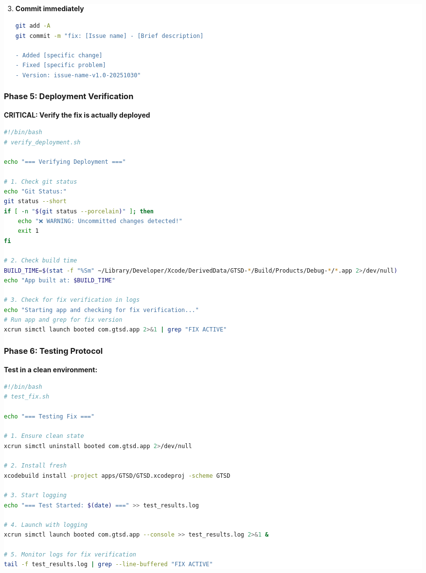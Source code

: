 3. **Commit immediately**

   ```bash
   git add -A
   git commit -m "fix: [Issue name] - [Brief description]

   - Added [specific change]
   - Fixed [specific problem]
   - Version: issue-name-v1.0-20251030"
   ```

### Phase 5: Deployment Verification

**CRITICAL: Verify the fix is actually deployed**

```bash
#!/bin/bash
# verify_deployment.sh

echo "=== Verifying Deployment ==="

# 1. Check git status
echo "Git Status:"
git status --short
if [ -n "$(git status --porcelain)" ]; then
    echo "❌ WARNING: Uncommitted changes detected!"
    exit 1
fi

# 2. Check build time
BUILD_TIME=$(stat -f "%Sm" ~/Library/Developer/Xcode/DerivedData/GTSD-*/Build/Products/Debug-*/*.app 2>/dev/null)
echo "App built at: $BUILD_TIME"

# 3. Check for fix verification in logs
echo "Starting app and checking for fix verification..."
# Run app and grep for fix version
xcrun simctl launch booted com.gtsd.app 2>&1 | grep "FIX ACTIVE"
```

### Phase 6: Testing Protocol

**Test in a clean environment:**

```bash
#!/bin/bash
# test_fix.sh

echo "=== Testing Fix ==="

# 1. Ensure clean state
xcrun simctl uninstall booted com.gtsd.app 2>/dev/null

# 2. Install fresh
xcodebuild install -project apps/GTSD/GTSD.xcodeproj -scheme GTSD

# 3. Start logging
echo "=== Test Started: $(date) ===" >> test_results.log

# 4. Launch with logging
xcrun simctl launch booted com.gtsd.app --console >> test_results.log 2>&1 &

# 5. Monitor logs for fix verification
tail -f test_results.log | grep --line-buffered "FIX ACTIVE"
```
